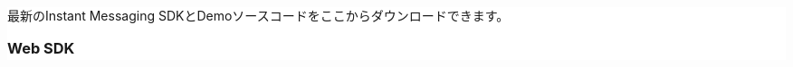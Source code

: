 <style>
    .card-container {
         width: 380px;
        display: block;
        float: left;
        padding-left: 15px;
        padding-right: 15px;
        box-sizing: border-box;
    }

    .card {
        height: 250px; 
        border-radius: 10px;
        padding-top: 20px;
        padding-left: 10px;
        padding-right: 10px;
        padding-bottom: 10px;
        margin-top: 10px;
        border: 1px solid #ebeef5;
        background-color: #fff;
        overflow: hidden;
        box-shadow: 0 2px 12px 0 rgb(0 0 0 / 10%);
        text-align: center;
    }
    
    .markdown-text-box img {
        box-shadow: none;
    }


    .titlename {
                color:#191919;
        position: relative;
        top: -2px;
                font-weight: bolder;
                font-size: larger;
    }
        
        @media (max-width: 768px){
                .card-container,
                .scene-card-container{
                        width: 100%;
                }
                .scene-card > div{
                        width: 100%!important;
                        margin-left: 0!important;
                }
                img {
        box-shadow: none;
    }
        }
</style>

最新のInstant Messaging SDKとDemoソースコードをここからダウンロードできます。
[](id:web)
<h3 style="margin-top: 15px;"> Web SDK </h3>
